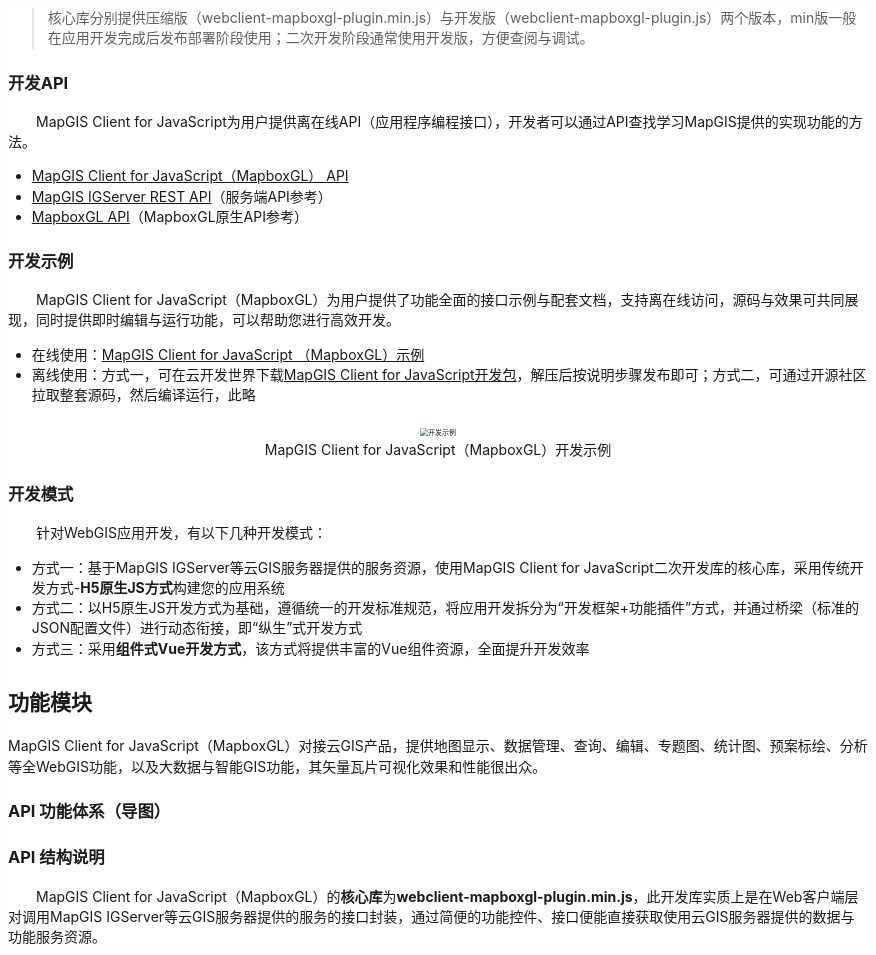 >核心库分别提供压缩版（webclient-mapboxgl-plugin.min.js）与开发版（webclient-mapboxgl-plugin.js）两个版本，min版一般在应用开发完成后发布部署阶段使用；二次开发阶段通常使用开发版，方便查阅与调试。


### 开发API

&ensp;&ensp;&ensp;&ensp;MapGIS Client for JavaScript为用户提供离在线API（应用程序编程接口），开发者可以通过API查找学习MapGIS提供的实现功能的方法。

- <a href="http://develop.smaryun.com/docs/mapboxgl/index.html" target="_blank">MapGIS Client for JavaScript（MapboxGL） API</a>
- <a href="http://develop.smaryun.com:81/API/Server/RestSimpleDemo/index.htm" target="_blank">MapGIS IGServer REST API</a>（服务端API参考）
- <a href="https://www.mapbox.com/mapbox-gl-js/api/" target="_blank">MapboxGL API</a>（MapboxGL原生API参考）

### 开发示例

&ensp;&ensp;&ensp;&ensp;MapGIS Client for JavaScript（MapboxGL）为用户提供了功能全面的接口示例与配套文档，支持离在线访问，源码与效果可共同展现，同时提供即时编辑与运行功能，可以帮助您进行高效开发。

- 在线使用：<a href="http://develop.smaryun.com/#/gallery/mapboxgl" target="_blank">MapGIS Client for JavaScript （MapboxGL）示例</a>
- 离线使用：方式一，可在云开发世界下载<a href="http://www.smaryun.com/dev/download_detail.html#/download828" target="_blank">MapGIS Client for JavaScript开发包</a>，解压后按说明步骤发布即可；方式二，可通过开源社区拉取整套源码，然后编译运行，此略

<center>
  <img src="./static/demo/mapboxgl/source/img/MapboxGL开发示例.png" alt="开发示例" style="zoom:50%;" />
  <br>
  <div class="notes">MapGIS Client for JavaScript（MapboxGL）开发示例</div>
</center>


### 开发模式

&ensp;&ensp;&ensp;&ensp;针对WebGIS应用开发，有以下几种开发模式：
- 方式一：基于MapGIS IGServer等云GIS服务器提供的服务资源，使用MapGIS Client for JavaScript二次开发库的核心库，采用传统开发方式-**H5原生JS方式**构建您的应用系统
- 方式二：以H5原生JS开发方式为基础，遵循统一的开发标准规范，将应用开发拆分为“开发框架+功能插件”方式，并通过桥梁（标准的JSON配置文件）进行动态衔接，即“纵生”式开发方式
- 方式三：采用**组件式Vue开发方式**，该方式将提供丰富的Vue组件资源，全面提升开发效率

## 功能模块

MapGIS Client for JavaScript（MapboxGL）对接云GIS产品，提供地图显示、数据管理、查询、编辑、专题图、统计图、预案标绘、分析等全WebGIS功能，以及大数据与智能GIS功能，其矢量瓦片可视化效果和性能很出众。

### API 功能体系（导图）

### API 结构说明

&ensp;&ensp;&ensp;&ensp;MapGIS Client for JavaScript（MapboxGL）的**核心库**为**webclient-mapboxgl-plugin.min.js**，此开发库实质上是在Web客户端层对调用MapGIS IGServer等云GIS服务器提供的服务的接口封装，通过简便的功能控件、接口便能直接获取使用云GIS服务器提供的数据与功能服务资源。
